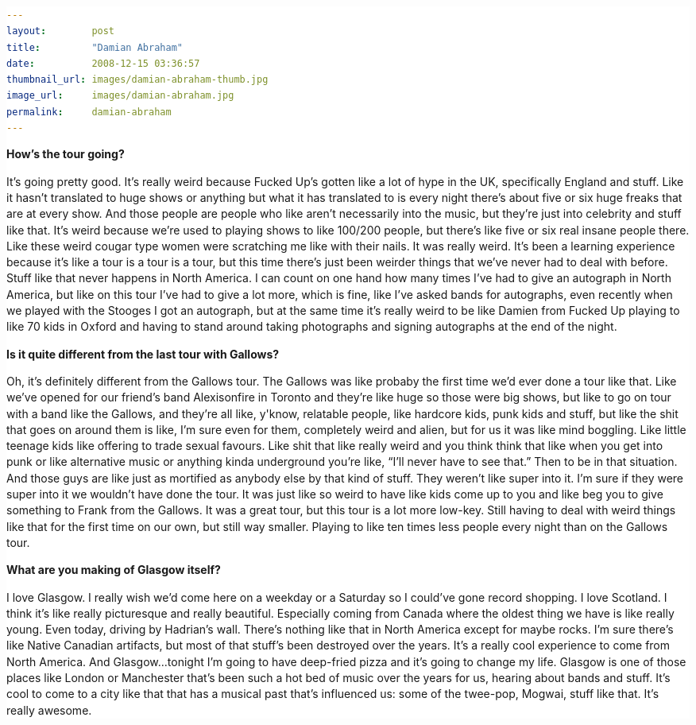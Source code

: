 ```yaml
---
layout:        post
title:         "Damian Abraham"
date:          2008-12-15 03:36:57
thumbnail_url: images/damian-abraham-thumb.jpg
image_url:     images/damian-abraham.jpg
permalink:     damian-abraham
---
```


<b>How’s the tour going?</b>

It’s going pretty good. It’s really weird because Fucked Up’s gotten like a lot of hype in the UK, specifically England and stuff. Like it hasn’t translated to huge shows or anything but what it has translated to is every night there’s about five or six huge freaks that are at every show. And those people are people who like aren’t necessarily into the music, but they’re just into celebrity and stuff like that. It’s weird because we’re used to playing shows to like 100/200 people, but there’s like five or six real insane people there. Like these weird cougar type women were scratching me like with their nails. It was really weird. It’s been a learning experience because it’s like a tour is a tour is a tour, but this time there’s just been weirder things that we’ve never had to deal with before. Stuff like that never happens in North America. I can count on one hand how many times I’ve had to give an autograph in North America, but like on this tour I’ve had to give a lot more, which is fine, like I’ve asked bands for autographs, even recently when we played with the Stooges I got an autograph, but at the same time it’s really weird to be like Damien from Fucked Up playing to like 70 kids in Oxford and having to stand around taking photographs and signing autographs at the end of the night.

<b>Is it quite different from the last tour with Gallows?</b>

Oh, it’s definitely different from the Gallows tour. The Gallows was like probaby the first time we’d ever done a tour like that. Like we’ve opened for our friend’s band Alexisonfire in Toronto and they’re like huge so those were big shows, but like to go on tour with a band like the Gallows, and they’re all like, y'know, relatable people, like hardcore kids, punk kids and stuff, but like the shit that goes on around them is like, I’m sure even for them, completely weird and alien, but for us it was like mind boggling. Like little teenage kids like offering to trade sexual favours. Like shit that like really weird and you think think that like when you get into punk or like alternative music or anything kinda underground you’re like, “I’ll never have to see that.” Then to be in that situation. And those guys are like just as mortified as anybody else by that kind of stuff. They weren’t like super into it. I’m sure if they were super into it we wouldn’t have done the tour. It was just like so weird to have like kids come up to you and like beg you to give something to Frank from the Gallows. It was a great tour, but this tour is a lot more low-key. Still having to deal with weird things like that for the first time on our own, but still way smaller. Playing to like ten times less people every night than on the Gallows tour.

<b>What are you making of Glasgow itself?</b>

I love Glasgow. I really wish we’d come here on a weekday or a Saturday so I could’ve gone record shopping. I love Scotland. I think it’s like really picturesque and really beautiful. Especially coming from Canada where the oldest thing we have is like really young. Even today, driving by Hadrian’s wall. There’s nothing like that in North America except for maybe rocks. I’m sure there’s like Native Canadian artifacts, but most of that stuff’s been destroyed over the years. It’s a really cool experience to come from North America. And Glasgow...tonight I’m going to have deep-fried pizza and it’s going to change my life. Glasgow is one of those places like London or Manchester that’s been such a hot bed of music over the years for us, hearing about bands and stuff. It’s cool to come to a city like that that has a musical past that’s influenced us: some of the twee-pop, Mogwai, stuff like that. It’s really awesome.
